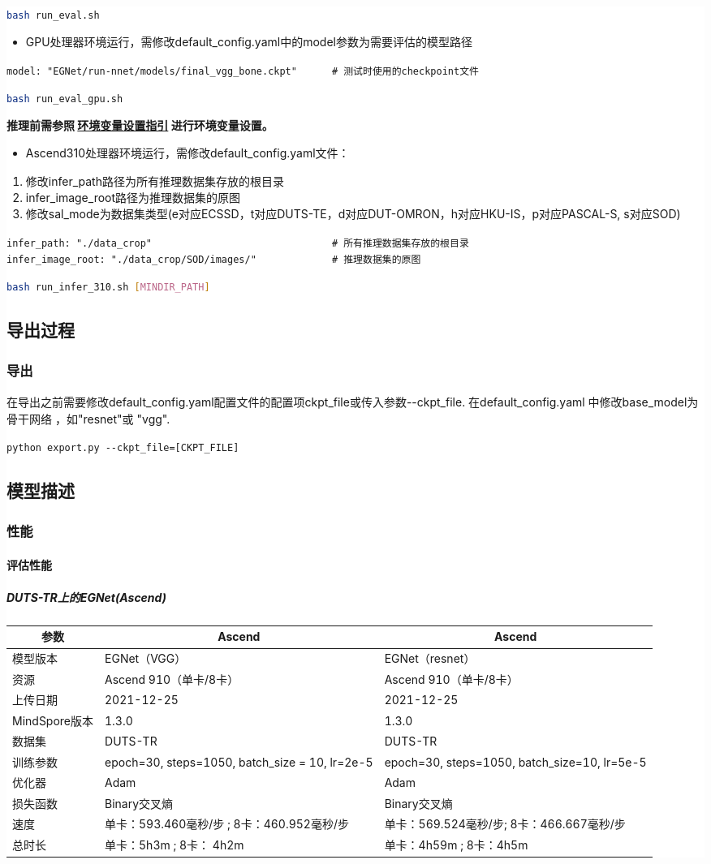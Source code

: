 ```bash
bash run_eval.sh
```

- GPU处理器环境运行，需修改default_config.yaml中的model参数为需要评估的模型路径

```text
model: "EGNet/run-nnet/models/final_vgg_bone.ckpt"      # 测试时使用的checkpoint文件
```

```bash
bash run_eval_gpu.sh
```

**推理前需参照 [环境变量设置指引](https://gitee.com/mindspore/models/tree/master/utils/ascend310_env_set/README_CN.md) 进行环境变量设置。**

- Ascend310处理器环境运行，需修改default_config.yaml文件：
1. 修改infer_path路径为所有推理数据集存放的根目录
2. infer_image_root路径为推理数据集的原图
3. 修改sal_mode为数据集类型(e对应ECSSD，t对应DUTS-TE，d对应DUT-OMRON，h对应HKU-IS，p对应PASCAL-S, s对应SOD)

```text
infer_path: "./data_crop"                               # 所有推理数据集存放的根目录
infer_image_root: "./data_crop/SOD/images/"             # 推理数据集的原图
```

```bash
bash run_infer_310.sh [MINDIR_PATH]
```

## 导出过程

### 导出

在导出之前需要修改default_config.yaml配置文件的配置项ckpt_file或传入参数--ckpt_file.
在default_config.yaml 中修改base_model为骨干网络 ，如"resnet"或 "vgg".

```shell
python export.py --ckpt_file=[CKPT_FILE]
```

## 模型描述

### 性能

#### 评估性能

##### DUTS-TR上的EGNet(Ascend)

| 参数                 | Ascend                                                     | Ascend                    |
| -------------------------- | ----------------------------------------------------------- | ---------------------- |
| 模型版本              | EGNet（VGG）                                                | EGNet（resnet）           |
| 资源                   | Ascend 910（单卡/8卡）              | Ascend 910（单卡/8卡）                |
| 上传日期              | 2021-12-25                                 | 2021-12-25 |
| MindSpore版本          | 1.3.0                                                       | 1.3.0                  |
| 数据集                    | DUTS-TR                                                    | DUTS-TR               |
| 训练参数        | epoch=30, steps=1050, batch_size = 10, lr=2e-5              | epoch=30, steps=1050, batch_size=10, lr=5e-5    |
| 优化器                  | Adam                                                    | Adam               |
| 损失函数              | Binary交叉熵                                       | Binary交叉熵  |
| 速度                      | 单卡：593.460毫秒/步 ;  8卡：460.952毫秒/步                         | 单卡：569.524毫秒/步;  8卡：466.667毫秒/步       |
| 总时长                 | 单卡：5h3m ;   8卡： 4h2m                         | 单卡：4h59m ;  8卡：4h5m     |